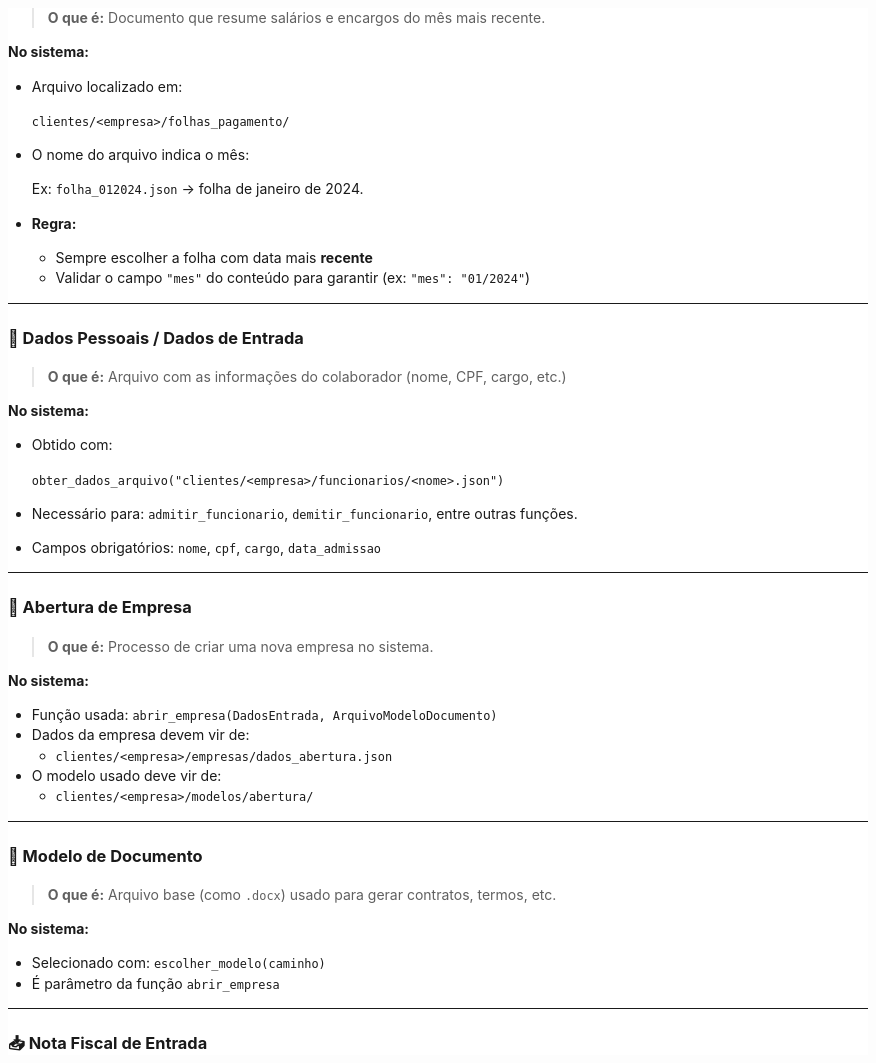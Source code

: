 > **O que é:** Documento que resume salários e encargos do mês mais recente.

**No sistema:**

* Arquivo localizado em:

  `clientes/<empresa>/folhas_pagamento/`
* O nome do arquivo indica o mês:

  Ex: `folha_012024.json` → folha de janeiro de 2024.
* **Regra:**

  * Sempre escolher a folha com data mais **recente**
  * Validar o campo `"mes"` do conteúdo para garantir (ex: `"mes": "01/2024"`)

---

### 📁 Dados Pessoais / Dados de Entrada

> **O que é:** Arquivo com as informações do colaborador (nome, CPF, cargo, etc.)

**No sistema:**

* Obtido com:

  `obter_dados_arquivo("clientes/<empresa>/funcionarios/<nome>.json")`
* Necessário para: `admitir_funcionario`, `demitir_funcionario`, entre outras funções.
* Campos obrigatórios: `nome`, `cpf`, `cargo`, `data_admissao`

---

### 🏢 Abertura de Empresa

> **O que é:** Processo de criar uma nova empresa no sistema.

**No sistema:**

* Função usada: `abrir_empresa(DadosEntrada, ArquivoModeloDocumento)`
* Dados da empresa devem vir de:
  * `clientes/<empresa>/empresas/dados_abertura.json`
* O modelo usado deve vir de:
  * `clientes/<empresa>/modelos/abertura/`

---

### 📑 Modelo de Documento

> **O que é:** Arquivo base (como `.docx`) usado para gerar contratos, termos, etc.

**No sistema:**

* Selecionado com: `escolher_modelo(caminho)`
* É parâmetro da função `abrir_empresa`

---

### 📥 Nota Fiscal de Entrada
